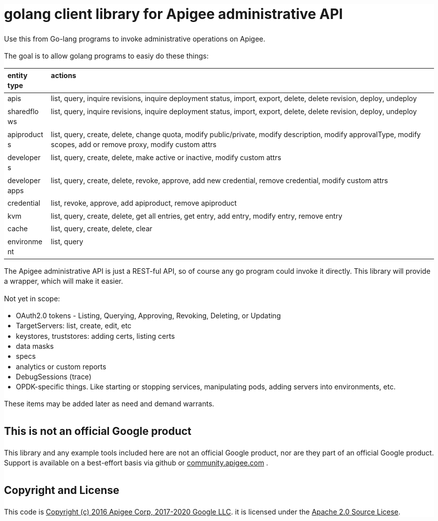 # golang client library for Apigee administrative API

Use this from Go-lang programs to invoke administrative operations on Apigee.

The goal is to allow golang programs to easiy do these things:

| entity type   | actions             |
| :------------ | :------------------ |
| apis          | list, query, inquire revisions, inquire deployment status, import, export, delete, delete revision, deploy, undeploy
| sharedflows   | list, query, inquire revisions, inquire deployment status, import, export, delete, delete revision, deploy, undeploy
| apiproducts   | list, query, create, delete, change quota, modify public/private, modify description, modify approvalType, modify scopes, add or remove proxy, modify custom attrs
| developers    | list, query, create, delete, make active or inactive, modify custom attrs
| developerapps | list, query, create, delete, revoke, approve, add new credential, remove credential, modify custom attrs
| credential    | list, revoke, approve, add apiproduct, remove apiproduct
| kvm           | list, query, create, delete, get all entries, get entry, add entry, modify entry, remove entry
| cache         | list, query, create, delete, clear
| environment   | list, query

The Apigee administrative API is just a REST-ful API, so of course any go program could invoke it directly. This library will provide a wrapper, which will make it easier.

Not yet in scope:

- OAuth2.0 tokens - Listing, Querying, Approving, Revoking, Deleting, or Updating
- TargetServers: list, create, edit, etc
- keystores, truststores: adding certs, listing certs
- data masks
- specs
- analytics or custom reports
- DebugSessions (trace)
- OPDK-specific things.  Like starting or stopping services, manipulating pods, adding servers into environments, etc.

These items may be added later as need and demand warrants.

## This is not an official Google product

This library and any example tools included here are not an official Google product, nor are they part of an official Google product.
Support is available on a best-effort basis via github or [community.apigee.com](https://community.apigee.com) .

## Copyright and License

This code is [Copyright (c) 2016 Apigee Corp, 2017-2020 Google LLC](NOTICE). it is licensed under the [Apache 2.0 Source Licese](LICENSE).
